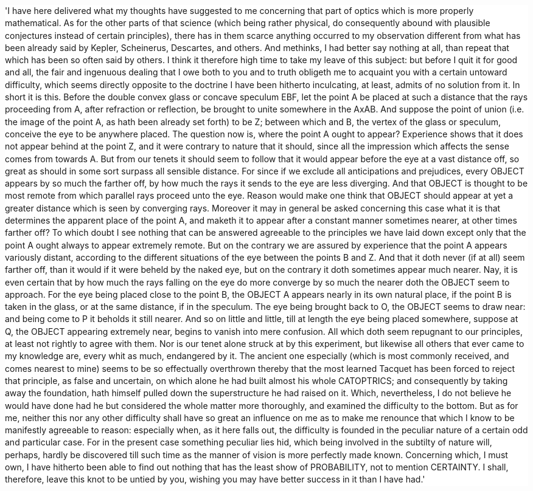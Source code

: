'I have here delivered what my thoughts have suggested to me concerning that part of optics which is more properly mathematical. As for the other parts of that science (which being rather physical, do consequently abound with plausible conjectures instead of certain principles), there has in them scarce anything occurred to my observation different from what has been already said by Kepler, Scheinerus, Descartes, and others. And methinks, I had better say nothing at all, than repeat that which has been so often said by others. I think it therefore high time to take my leave of this subject: but before I quit it for good and all, the fair and ingenuous dealing that I owe both to you and to truth obligeth me to acquaint you with a certain untoward difficulty, which seems directly opposite to the doctrine I have been hitherto inculcating, at least, admits of no solution from it. In short it is this. Before the double convex glass or concave speculum EBF, let the point A be placed at such a distance that the rays proceeding from A, after refraction or reflection, be brought to unite somewhere in the AxAB. And suppose the point of union (i.e. the image of the point A, as hath been already set forth) to be Z; between which and B, the vertex of the glass or speculum, conceive the eye to be anywhere placed. The question now is, where the point A ought to appear? Experience shows that it does not appear behind at the point Z, and it were contrary to nature that it should, since all the impression which affects the sense comes from towards A. But from our tenets it should seem to follow that it would appear before the eye at a vast distance off, so great as should in some sort surpass all sensible distance. For since if we exclude all anticipations and prejudices, every OBJECT appears by so much the farther off, by how much the rays it sends to the eye are less diverging. And that OBJECT is thought to be most remote from which parallel rays proceed unto the eye. Reason would make one think that OBJECT should appear at yet a greater distance which is seen by converging rays. Moreover it may in general be asked concerning this case what it is that determines the apparent place of the point A, and maketh it to appear after a constant manner sometimes nearer, at other times farther off? To which doubt I see nothing that can be answered agreeable to the principles we have laid down except only that the point A ought always to appear extremely remote. But on the contrary we are assured by experience that the point A appears variously distant, according to the different situations of the eye between the points B and Z. And that it doth never (if at all) seem farther off, than it would if it were beheld by the naked eye, but on the contrary it doth sometimes appear much nearer. Nay, it is even certain that by how much the rays falling on the eye do more converge by so much the nearer doth the OBJECT seem to approach. For the eye being placed close to the point B, the OBJECT A appears nearly in its own natural place, if the point B is taken in the glass, or at the same distance, if in the speculum. The eye being brought back to O, the OBJECT seems to draw near: and being come to P it beholds it still nearer. And so on little and little, till at length the eye being placed somewhere, suppose at Q, the OBJECT appearing extremely near, begins to vanish into mere confusion. All which doth seem repugnant to our principles, at least not rightly to agree with them. Nor is our tenet alone struck at by this experiment, but likewise all others that ever came to my knowledge are, every whit as much, endangered by it. The ancient one especially (which is most commonly received, and comes nearest to mine) seems to be so effectually overthrown thereby that the most learned Tacquet has been forced to reject that principle, as false and uncertain, on which alone he had built almost his whole CATOPTRICS; and consequently by taking away the foundation, hath himself pulled down the superstructure he had raised on it. Which, nevertheless, I do not believe he would have done had he but considered the whole matter more thoroughly, and examined the difficulty to the bottom. But as for me, neither this nor any other difficulty shall have so great an influence on me as to make me renounce that which I know to be manifestly agreeable to reason: especially when, as it here falls out, the difficulty is founded in the peculiar nature of a certain odd and particular case. For in the present case something peculiar lies hid, which being involved in the subtilty of nature will, perhaps, hardly be discovered till such time as the manner of vision is more perfectly made known. Concerning which, I must own, I have hitherto been able to find out nothing that has the least show of PROBABILITY, not to mention CERTAINTY. I shall, therefore, leave this knot to be untied by you, wishing you may have better success in it than I have had.'
